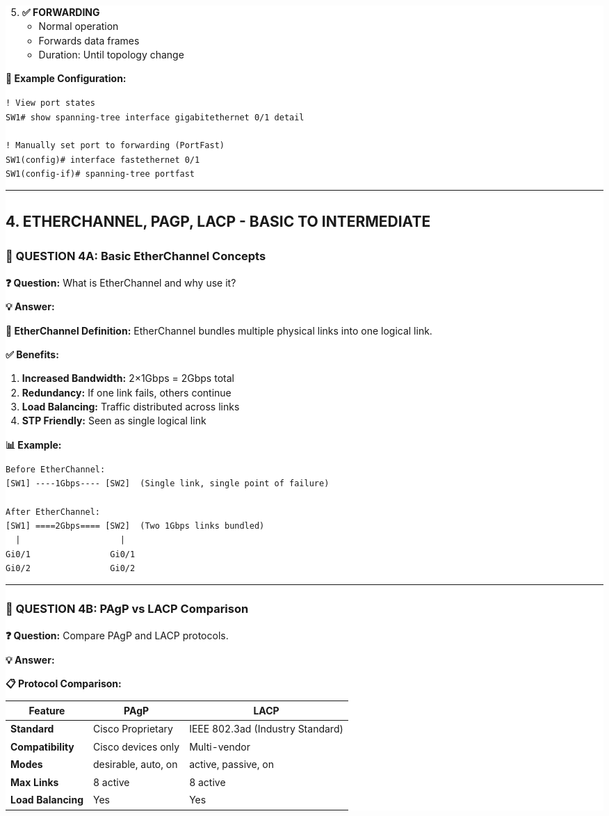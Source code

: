 5. **✅ FORWARDING**
   - Normal operation
   - Forwards data frames
   - Duration: Until topology change

**🔧 Example Configuration:**
```cisco
! View port states
SW1# show spanning-tree interface gigabitethernet 0/1 detail

! Manually set port to forwarding (PortFast)
SW1(config)# interface fastethernet 0/1
SW1(config-if)# spanning-tree portfast
```

---

## 4. ETHERCHANNEL, PAGP, LACP - BASIC TO INTERMEDIATE

### 🔹 QUESTION 4A: Basic EtherChannel Concepts
**❓ Question:** What is EtherChannel and why use it?

**💡 Answer:**

**🔗 EtherChannel Definition:**
EtherChannel bundles multiple physical links into one logical link.

**✅ Benefits:**
1. **Increased Bandwidth:** 2×1Gbps = 2Gbps total
2. **Redundancy:** If one link fails, others continue
3. **Load Balancing:** Traffic distributed across links
4. **STP Friendly:** Seen as single logical link

**📊 Example:**
```
Before EtherChannel:
[SW1] ----1Gbps---- [SW2]  (Single link, single point of failure)

After EtherChannel:
[SW1] ====2Gbps==== [SW2]  (Two 1Gbps links bundled)
  |                    |
Gi0/1                Gi0/1
Gi0/2                Gi0/2
```

---

### 🔹 QUESTION 4B: PAgP vs LACP Comparison
**❓ Question:** Compare PAgP and LACP protocols.

**💡 Answer:**

**📋 Protocol Comparison:**

| Feature | PAgP | LACP |
|---------|------|------|
| **Standard** | Cisco Proprietary | IEEE 802.3ad (Industry Standard) |
| **Compatibility** | Cisco devices only | Multi-vendor |
| **Modes** | desirable, auto, on | active, passive, on |
| **Max Links** | 8 active | 8 active |
| **Load Balancing** | Yes | Yes |
